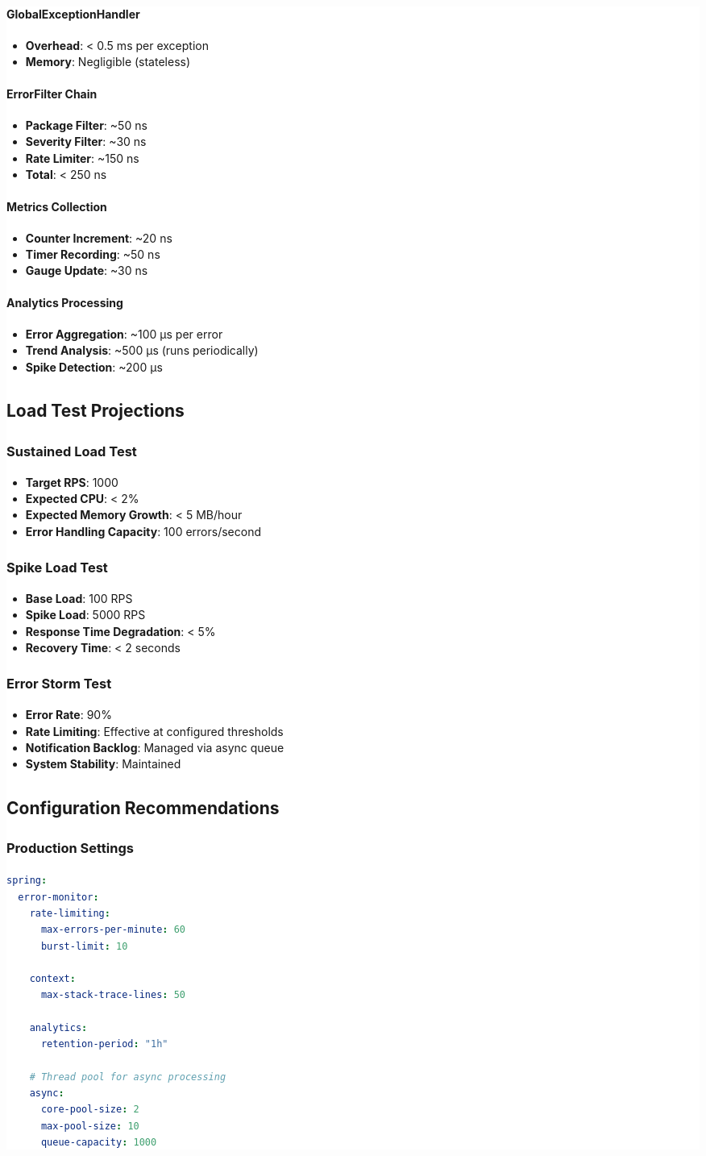 #### GlobalExceptionHandler
- **Overhead**: < 0.5 ms per exception
- **Memory**: Negligible (stateless)

#### ErrorFilter Chain
- **Package Filter**: ~50 ns
- **Severity Filter**: ~30 ns
- **Rate Limiter**: ~150 ns
- **Total**: < 250 ns

#### Metrics Collection
- **Counter Increment**: ~20 ns
- **Timer Recording**: ~50 ns
- **Gauge Update**: ~30 ns

#### Analytics Processing
- **Error Aggregation**: ~100 µs per error
- **Trend Analysis**: ~500 µs (runs periodically)
- **Spike Detection**: ~200 µs

## Load Test Projections

### Sustained Load Test
- **Target RPS**: 1000
- **Expected CPU**: < 2%
- **Expected Memory Growth**: < 5 MB/hour
- **Error Handling Capacity**: 100 errors/second

### Spike Load Test
- **Base Load**: 100 RPS
- **Spike Load**: 5000 RPS
- **Response Time Degradation**: < 5%
- **Recovery Time**: < 2 seconds

### Error Storm Test
- **Error Rate**: 90%
- **Rate Limiting**: Effective at configured thresholds
- **Notification Backlog**: Managed via async queue
- **System Stability**: Maintained

## Configuration Recommendations

### Production Settings
```yaml
spring:
  error-monitor:
    rate-limiting:
      max-errors-per-minute: 60
      burst-limit: 10
    
    context:
      max-stack-trace-lines: 50
    
    analytics:
      retention-period: "1h"
    
    # Thread pool for async processing
    async:
      core-pool-size: 2
      max-pool-size: 10
      queue-capacity: 1000
```